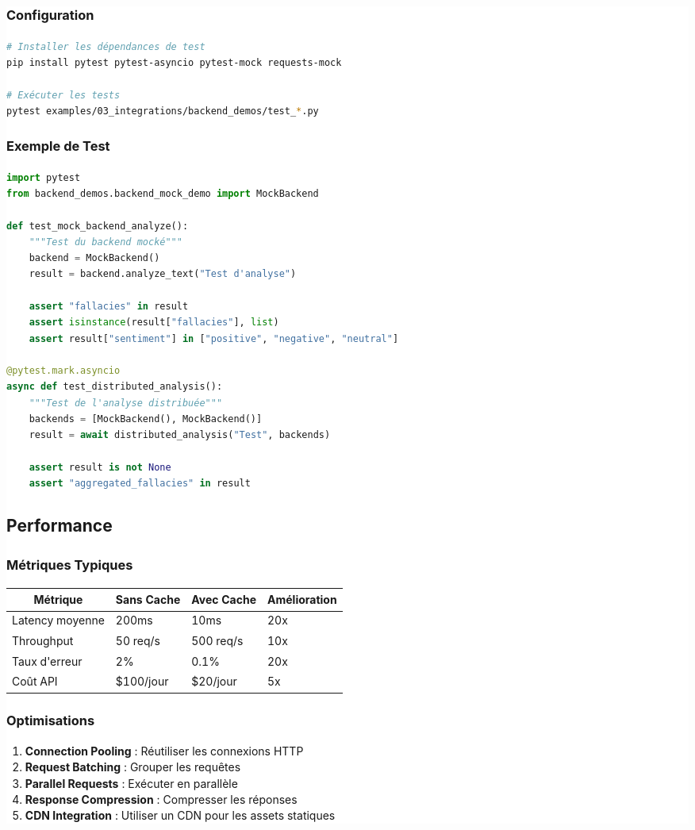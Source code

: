 ### Configuration

```bash
# Installer les dépendances de test
pip install pytest pytest-asyncio pytest-mock requests-mock

# Exécuter les tests
pytest examples/03_integrations/backend_demos/test_*.py
```

### Exemple de Test

```python
import pytest
from backend_demos.backend_mock_demo import MockBackend

def test_mock_backend_analyze():
    """Test du backend mocké"""
    backend = MockBackend()
    result = backend.analyze_text("Test d'analyse")
    
    assert "fallacies" in result
    assert isinstance(result["fallacies"], list)
    assert result["sentiment"] in ["positive", "negative", "neutral"]

@pytest.mark.asyncio
async def test_distributed_analysis():
    """Test de l'analyse distribuée"""
    backends = [MockBackend(), MockBackend()]
    result = await distributed_analysis("Test", backends)
    
    assert result is not None
    assert "aggregated_fallacies" in result
```

## Performance

### Métriques Typiques

| Métrique | Sans Cache | Avec Cache | Amélioration |
|----------|------------|------------|--------------|
| Latency moyenne | 200ms | 10ms | 20x |
| Throughput | 50 req/s | 500 req/s | 10x |
| Taux d'erreur | 2% | 0.1% | 20x |
| Coût API | $100/jour | $20/jour | 5x |

### Optimisations

1. **Connection Pooling** : Réutiliser les connexions HTTP
2. **Request Batching** : Grouper les requêtes
3. **Parallel Requests** : Exécuter en parallèle
4. **Response Compression** : Compresser les réponses
5. **CDN Integration** : Utiliser un CDN pour les assets statiques
